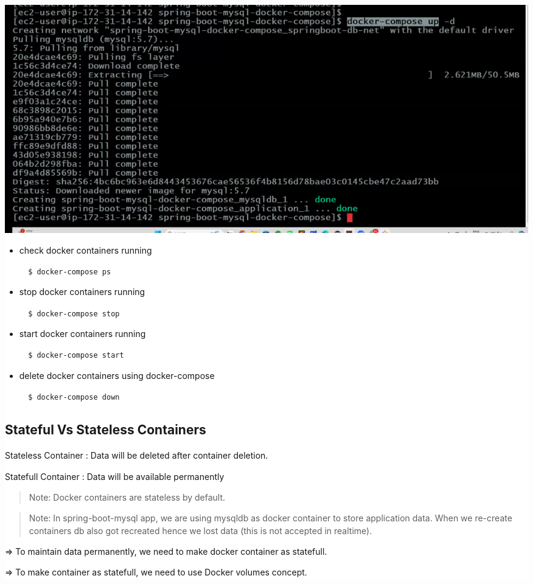 ![alt text](image-7.png)

- check docker containers running
        
        $ docker-compose ps

- stop docker containers running
        
        $ docker-compose stop

- start docker containers running
        
        $ docker-compose start

- delete docker containers using docker-compose
        
        $ docker-compose down

## Stateful Vs Stateless Containers

Stateless Container : Data will be deleted after container deletion.

Statefull Container : Data will be available permanently

>Note: Docker containers are stateless by default.

>Note: In spring-boot-mysql app, we are using mysqldb as docker container to store application data. When we re-create containers db also got recreated hence we lost data (this is not accepted in realtime).

=> To maintain data permanently, we need to make docker container as statefull.

=> To make container as statefull, we need to use Docker volumes concept.
